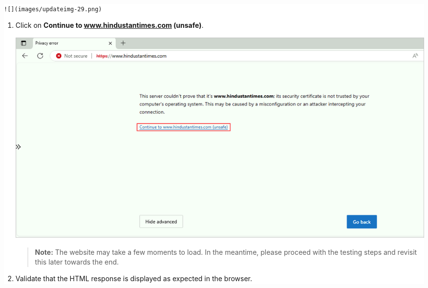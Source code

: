     ![](images/updateimg-29.png)
 
1. Click on **Continue to www.hindustantimes.com (unsafe)**.
 
    ![](images/updateimg-28.png)

    > **Note:** The website may take a few moments to load. In the meantime, please proceed with the testing steps and revisit this later towards the end.
 
1. Validate that the HTML response is displayed as expected in the browser.
